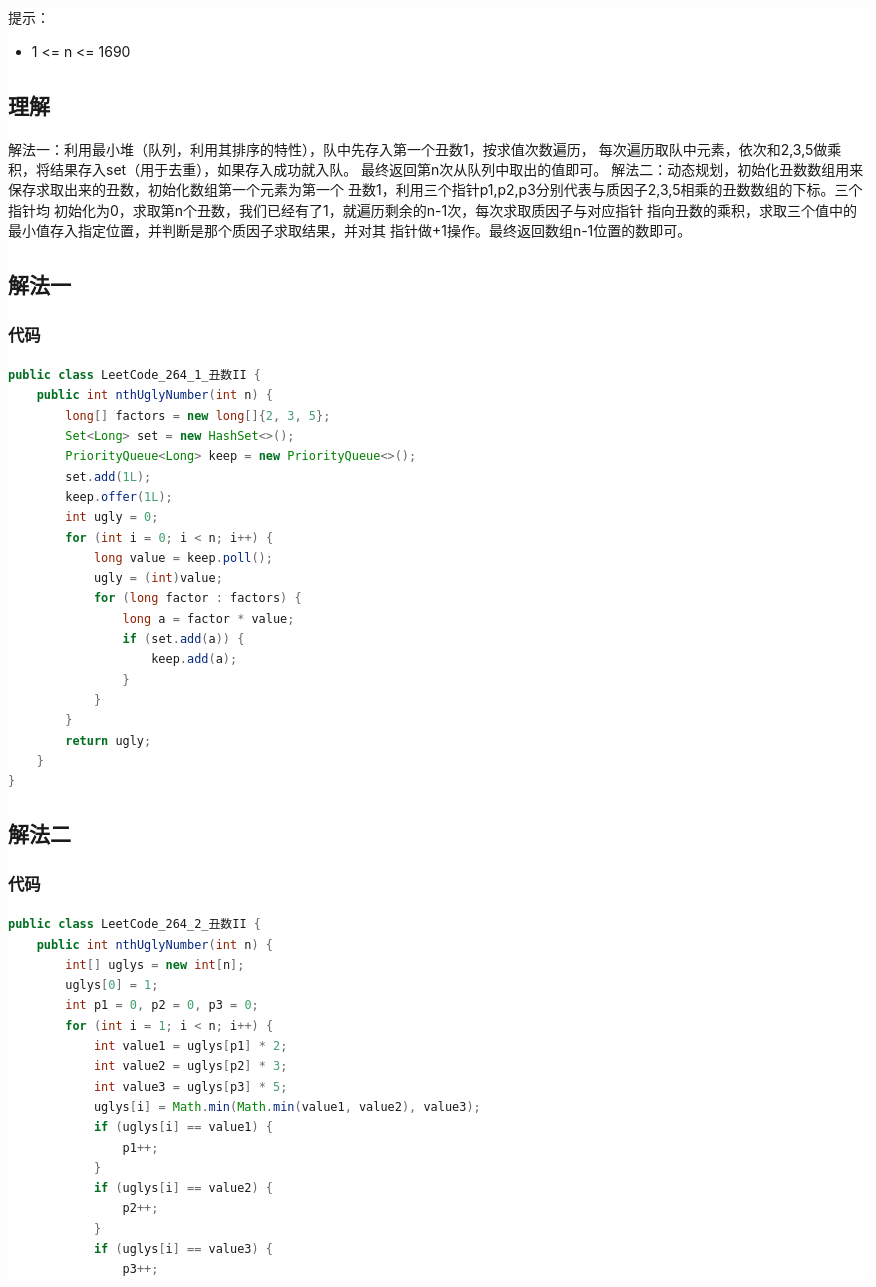 提示：

* 1 <= n <= 1690

## 理解
解法一：利用最小堆（队列，利用其排序的特性），队中先存入第一个丑数1，按求值次数遍历，
每次遍历取队中元素，依次和2,3,5做乘积，将结果存入set（用于去重），如果存入成功就入队。
最终返回第n次从队列中取出的值即可。
解法二：动态规划，初始化丑数数组用来保存求取出来的丑数，初始化数组第一个元素为第一个
丑数1，利用三个指针p1,p2,p3分别代表与质因子2,3,5相乘的丑数数组的下标。三个指针均
初始化为0，求取第n个丑数，我们已经有了1，就遍历剩余的n-1次，每次求取质因子与对应指针
指向丑数的乘积，求取三个值中的最小值存入指定位置，并判断是那个质因子求取结果，并对其
指针做+1操作。最终返回数组n-1位置的数即可。

## 解法一
### 代码
```java
public class LeetCode_264_1_丑数II {
    public int nthUglyNumber(int n) {
        long[] factors = new long[]{2, 3, 5};
        Set<Long> set = new HashSet<>();
        PriorityQueue<Long> keep = new PriorityQueue<>();
        set.add(1L);
        keep.offer(1L);
        int ugly = 0;
        for (int i = 0; i < n; i++) {
            long value = keep.poll();
            ugly = (int)value;
            for (long factor : factors) {
                long a = factor * value;
                if (set.add(a)) {
                    keep.add(a);
                }
            }
        }
        return ugly;
    }
}
```

## 解法二
### 代码
```java
public class LeetCode_264_2_丑数II {
    public int nthUglyNumber(int n) {
        int[] uglys = new int[n];
        uglys[0] = 1;
        int p1 = 0, p2 = 0, p3 = 0;
        for (int i = 1; i < n; i++) {
            int value1 = uglys[p1] * 2;
            int value2 = uglys[p2] * 3;
            int value3 = uglys[p3] * 5;
            uglys[i] = Math.min(Math.min(value1, value2), value3);
            if (uglys[i] == value1) {
                p1++;
            }
            if (uglys[i] == value2) {
                p2++;
            }
            if (uglys[i] == value3) {
                p3++;
```